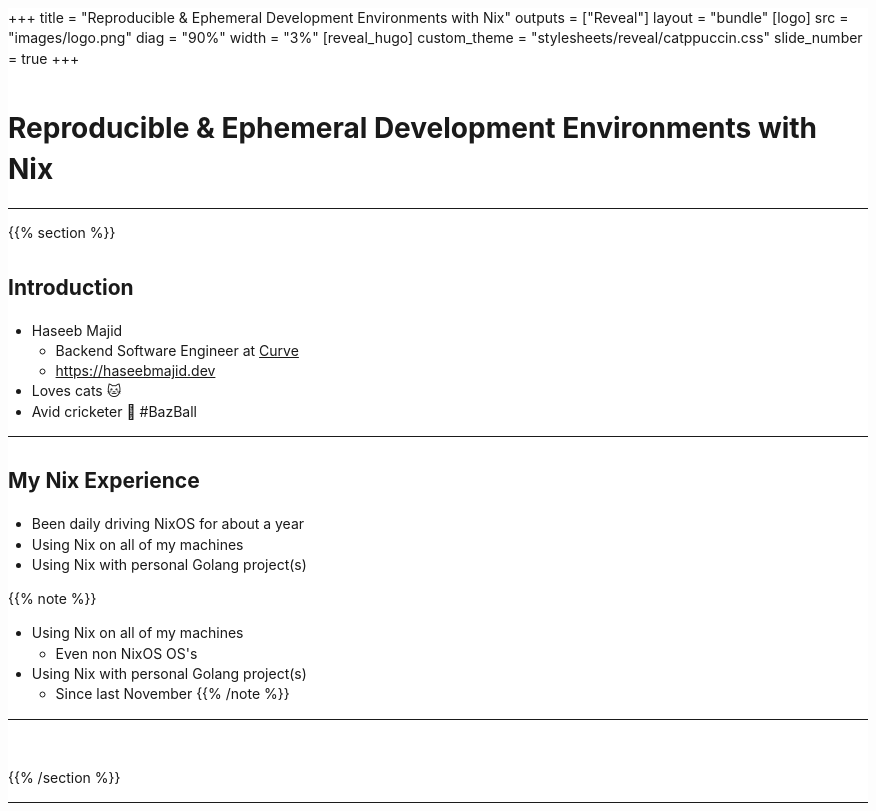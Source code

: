 +++
title = "Reproducible & Ephemeral Development Environments with Nix"
outputs = ["Reveal"]
layout = "bundle"
[logo]
src = "images/logo.png"
diag = "90%"
width = "3%"
[reveal_hugo]
custom_theme = "stylesheets/reveal/catppuccin.css"
slide_number = true
+++

# Reproducible & Ephemeral Development Environments with Nix

---

{{% section %}}

## Introduction

- Haseeb Majid
  - Backend Software Engineer at [Curve](https://www.curve.com/en-gb/)
  - https://haseebmajid.dev
- Loves cats 🐱
- Avid cricketer 🏏 #BazBall

---

## My Nix Experience

- Been daily driving NixOS for about a year
- Using Nix on all of my machines
- Using Nix with personal Golang project(s)

{{% note %}}
- Using Nix on all of my machines
  - Even non NixOS OS's
- Using Nix with personal Golang project(s)
  - Since last November
{{% /note %}}

---

<section>
  <img width="70%" height="auto" data-src="images/i-like-nix.jpg">
</section>

{{% /section %}}

---
